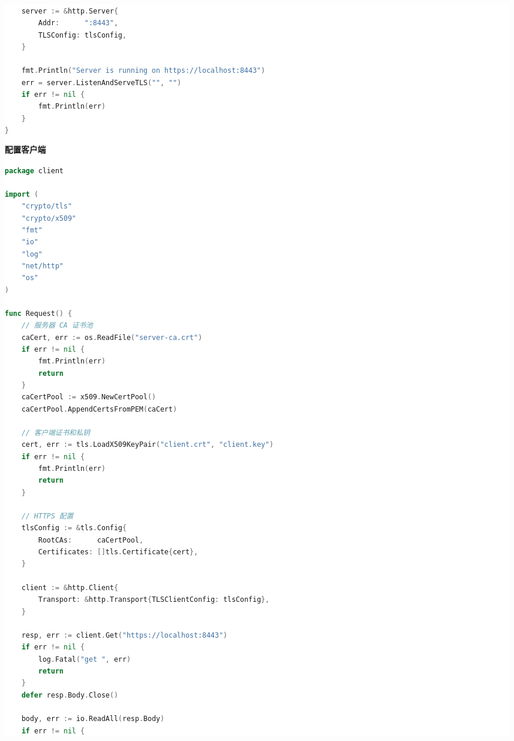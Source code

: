 ```go
	server := &http.Server{
		Addr:      ":8443",
		TLSConfig: tlsConfig,
	}

	fmt.Println("Server is running on https://localhost:8443")
	err = server.ListenAndServeTLS("", "")
	if err != nil {
		fmt.Println(err)
	}
}
```

**配置客户端**

```go
package client

import (
	"crypto/tls"
	"crypto/x509"
	"fmt"
	"io"
	"log"
	"net/http"
	"os"
)

func Request() {
	// 服务器 CA 证书池
	caCert, err := os.ReadFile("server-ca.crt")
	if err != nil {
		fmt.Println(err)
		return
	}
	caCertPool := x509.NewCertPool()
	caCertPool.AppendCertsFromPEM(caCert)

	// 客户端证书和私钥
	cert, err := tls.LoadX509KeyPair("client.crt", "client.key")
	if err != nil {
		fmt.Println(err)
		return
	}

	// HTTPS 配置
	tlsConfig := &tls.Config{
		RootCAs:      caCertPool,
		Certificates: []tls.Certificate{cert},
	}

	client := &http.Client{
		Transport: &http.Transport{TLSClientConfig: tlsConfig},
	}

	resp, err := client.Get("https://localhost:8443")
	if err != nil {
		log.Fatal("get ", err)
		return
	}
	defer resp.Body.Close()

	body, err := io.ReadAll(resp.Body)
	if err != nil {
```